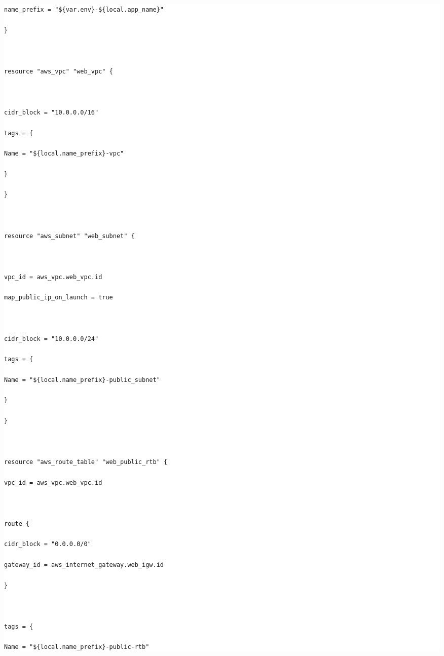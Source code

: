 ```
name_prefix = "${var.env}-${local.app_name}"

}

  

resource "aws_vpc" "web_vpc" {

  

cidr_block = "10.0.0.0/16"

tags = {

Name = "${local.name_prefix}-vpc"

}

}

  

resource "aws_subnet" "web_subnet" {

  

vpc_id = aws_vpc.web_vpc.id

map_public_ip_on_launch = true

  

cidr_block = "10.0.0.0/24"

tags = {

Name = "${local.name_prefix}-public_subnet"

}

}

  

resource "aws_route_table" "web_public_rtb" {

vpc_id = aws_vpc.web_vpc.id

  

route {

cidr_block = "0.0.0.0/0"

gateway_id = aws_internet_gateway.web_igw.id

}

  

tags = {

Name = "${local.name_prefix}-public-rtb"
```